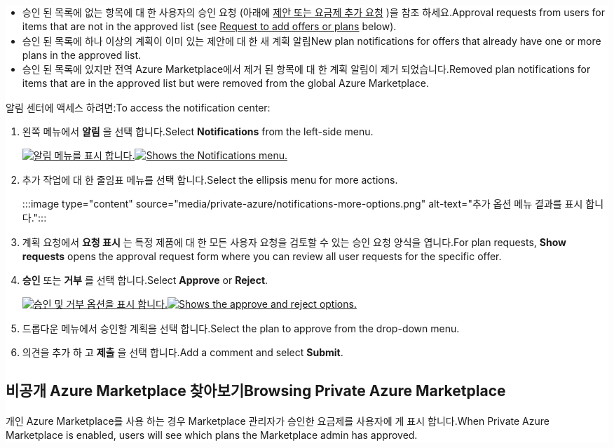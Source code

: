- <span data-ttu-id="5b42c-180">승인 된 목록에 없는 항목에 대 한 사용자의 승인 요청 (아래에 [제안 또는 요금제 추가 요청](#request-to-add-offers-or-plans) )을 참조 하세요.</span><span class="sxs-lookup"><span data-stu-id="5b42c-180">Approval requests from users for items that are not in the approved list (see [Request to add offers or plans](#request-to-add-offers-or-plans) below).</span></span>
- <span data-ttu-id="5b42c-181">승인 된 목록에 하나 이상의 계획이 이미 있는 제안에 대 한 새 계획 알림</span><span class="sxs-lookup"><span data-stu-id="5b42c-181">New plan notifications for offers that already have one or more plans in the approved list.</span></span>
- <span data-ttu-id="5b42c-182">승인 된 목록에 있지만 전역 Azure Marketplace에서 제거 된 항목에 대 한 계획 알림이 제거 되었습니다.</span><span class="sxs-lookup"><span data-stu-id="5b42c-182">Removed plan notifications for items that are in the approved list but were removed from the global Azure Marketplace.</span></span>

<span data-ttu-id="5b42c-183">알림 센터에 액세스 하려면:</span><span class="sxs-lookup"><span data-stu-id="5b42c-183">To access the notification center:</span></span>

1. <span data-ttu-id="5b42c-184">왼쪽 메뉴에서 **알림** 을 선택 합니다.</span><span class="sxs-lookup"><span data-stu-id="5b42c-184">Select **Notifications** from the left-side menu.</span></span>

    <span data-ttu-id="5b42c-185">[![알림 메뉴를 표시 합니다.](media/private-azure/marketplace-notifications-small.png)](media/private-azure/marketplace-notifications.png#lightbox)</span><span class="sxs-lookup"><span data-stu-id="5b42c-185">[![Shows the Notifications menu.](media/private-azure/marketplace-notifications-small.png)](media/private-azure/marketplace-notifications.png#lightbox)</span></span>

1. <span data-ttu-id="5b42c-186">추가 작업에 대 한 줄임표 메뉴를 선택 합니다.</span><span class="sxs-lookup"><span data-stu-id="5b42c-186">Select the ellipsis menu for more actions.</span></span>

    :::image type="content" source="media/private-azure/notifications-more-options.png" alt-text="추가 옵션 메뉴 결과를 표시 합니다.":::

1. <span data-ttu-id="5b42c-188">계획 요청에서 **요청 표시** 는 특정 제품에 대 한 모든 사용자 요청을 검토할 수 있는 승인 요청 양식을 엽니다.</span><span class="sxs-lookup"><span data-stu-id="5b42c-188">For plan requests, **Show requests** opens the approval request form where you can review all user requests for the specific offer.</span></span>
1. <span data-ttu-id="5b42c-189">**승인** 또는 **거부** 를 선택 합니다.</span><span class="sxs-lookup"><span data-stu-id="5b42c-189">Select **Approve** or **Reject**.</span></span>

    <span data-ttu-id="5b42c-190">[![승인 및 거부 옵션을 표시 합니다.](media/private-azure/notifications-approve-reject-small.png)](media/private-azure/notifications-approve-reject.png#lightbox)</span><span class="sxs-lookup"><span data-stu-id="5b42c-190">[![Shows the approve and reject options.](media/private-azure/notifications-approve-reject-small.png)](media/private-azure/notifications-approve-reject.png#lightbox)</span></span>

1. <span data-ttu-id="5b42c-191">드롭다운 메뉴에서 승인할 계획을 선택 합니다.</span><span class="sxs-lookup"><span data-stu-id="5b42c-191">Select the plan to approve from the drop-down menu.</span></span>
1. <span data-ttu-id="5b42c-192">의견을 추가 하 고 **제출** 을 선택 합니다.</span><span class="sxs-lookup"><span data-stu-id="5b42c-192">Add a comment and select **Submit**.</span></span>

## <a name="browsing-private-azure-marketplace"></a><span data-ttu-id="5b42c-193">비공개 Azure Marketplace 찾아보기</span><span class="sxs-lookup"><span data-stu-id="5b42c-193">Browsing Private Azure Marketplace</span></span>

<span data-ttu-id="5b42c-194">개인 Azure Marketplace를 사용 하는 경우 Marketplace 관리자가 승인한 요금제를 사용자에 게 표시 합니다.</span><span class="sxs-lookup"><span data-stu-id="5b42c-194">When Private Azure Marketplace is enabled, users will see which plans the Marketplace admin has approved.</span></span>
